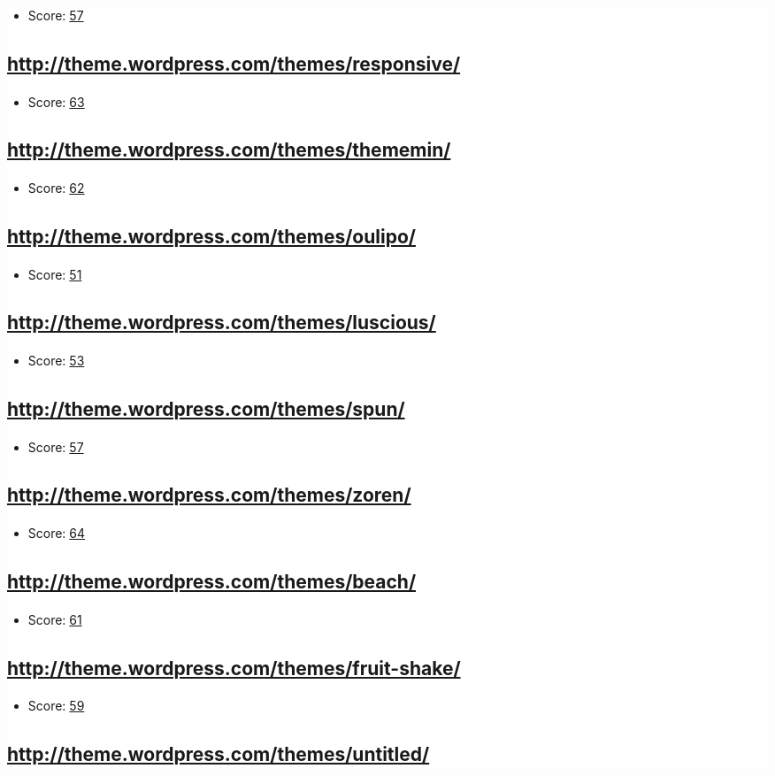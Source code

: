 *  Score: [57
](https://developers.google.com/speed/pagespeed/insights/?url=http://theme.wordpress.com/themes/motif/)
## http://theme.wordpress.com/themes/responsive/

*  Score: [63
](https://developers.google.com/speed/pagespeed/insights/?url=http://theme.wordpress.com/themes/responsive/)
## http://theme.wordpress.com/themes/thememin/

*  Score: [62
](https://developers.google.com/speed/pagespeed/insights/?url=http://theme.wordpress.com/themes/thememin/)
## http://theme.wordpress.com/themes/oulipo/

*  Score: [51
](https://developers.google.com/speed/pagespeed/insights/?url=http://theme.wordpress.com/themes/oulipo/)
## http://theme.wordpress.com/themes/luscious/

*  Score: [53
](https://developers.google.com/speed/pagespeed/insights/?url=http://theme.wordpress.com/themes/luscious/)
## http://theme.wordpress.com/themes/spun/

*  Score: [57
](https://developers.google.com/speed/pagespeed/insights/?url=http://theme.wordpress.com/themes/spun/)
## http://theme.wordpress.com/themes/zoren/

*  Score: [64
](https://developers.google.com/speed/pagespeed/insights/?url=http://theme.wordpress.com/themes/zoren/)
## http://theme.wordpress.com/themes/beach/

*  Score: [61
](https://developers.google.com/speed/pagespeed/insights/?url=http://theme.wordpress.com/themes/beach/)
## http://theme.wordpress.com/themes/fruit-shake/

*  Score: [59
](https://developers.google.com/speed/pagespeed/insights/?url=http://theme.wordpress.com/themes/fruit-shake/)
## http://theme.wordpress.com/themes/untitled/
